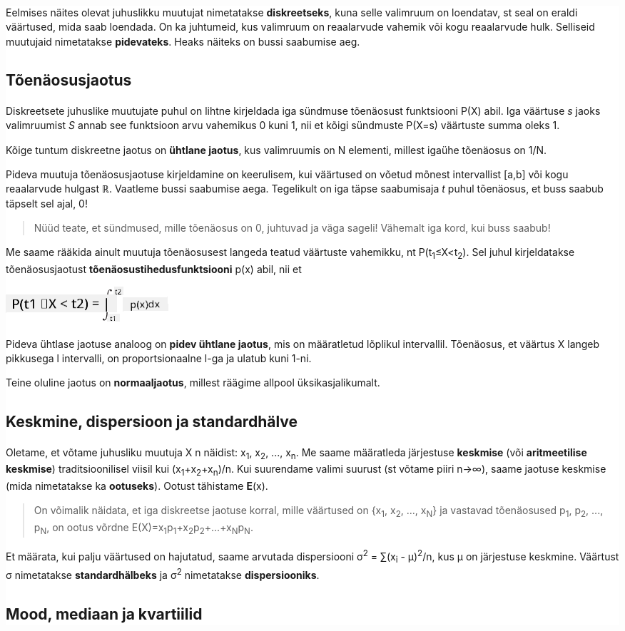 Eelmises näites olevat juhuslikku muutujat nimetatakse **diskreetseks**, kuna selle valimruum on loendatav, st seal on eraldi väärtused, mida saab loendada. On ka juhtumeid, kus valimruum on reaalarvude vahemik või kogu reaalarvude hulk. Selliseid muutujaid nimetatakse **pidevateks**. Heaks näiteks on bussi saabumise aeg.

## Tõenäosusjaotus

Diskreetsete juhuslike muutujate puhul on lihtne kirjeldada iga sündmuse tõenäosust funktsiooni P(X) abil. Iga väärtuse *s* jaoks valimruumist *S* annab see funktsioon arvu vahemikus 0 kuni 1, nii et kõigi sündmuste P(X=s) väärtuste summa oleks 1.

Kõige tuntum diskreetne jaotus on **ühtlane jaotus**, kus valimruumis on N elementi, millest igaühe tõenäosus on 1/N.

Pideva muutuja tõenäosusjaotuse kirjeldamine on keerulisem, kui väärtused on võetud mõnest intervallist [a,b] või kogu reaalarvude hulgast &Ropf;. Vaatleme bussi saabumise aega. Tegelikult on iga täpse saabumisaja *t* puhul tõenäosus, et buss saabub täpselt sel ajal, 0!

> Nüüd teate, et sündmused, mille tõenäosus on 0, juhtuvad ja väga sageli! Vähemalt iga kord, kui buss saabub!

Me saame rääkida ainult muutuja tõenäosusest langeda teatud väärtuste vahemikku, nt P(t<sub>1</sub>&le;X&lt;t<sub>2</sub>). Sel juhul kirjeldatakse tõenäosusjaotust **tõenäosustihedusfunktsiooni** p(x) abil, nii et

![P(t_1\le X<t_2)=\int_{t_1}^{t_2}p(x)dx](../../../../translated_images/probability-density.a8aad29f17a14afb519b407c7b6edeb9f3f9aa5f69c9e6d9445f604e5f8a2bf7.et.png)
  
Pideva ühtlase jaotuse analoog on **pidev ühtlane jaotus**, mis on määratletud lõplikul intervallil. Tõenäosus, et väärtus X langeb pikkusega l intervalli, on proportsionaalne l-ga ja ulatub kuni 1-ni.

Teine oluline jaotus on **normaaljaotus**, millest räägime allpool üksikasjalikumalt.

## Keskmine, dispersioon ja standardhälve

Oletame, et võtame juhusliku muutuja X n näidist: x<sub>1</sub>, x<sub>2</sub>, ..., x<sub>n</sub>. Me saame määratleda järjestuse **keskmise** (või **aritmeetilise keskmise**) traditsioonilisel viisil kui (x<sub>1</sub>+x<sub>2</sub>+x<sub>n</sub>)/n. Kui suurendame valimi suurust (st võtame piiri n&rarr;&infin;), saame jaotuse keskmise (mida nimetatakse ka **ootuseks**). Ootust tähistame **E**(x).

> On võimalik näidata, et iga diskreetse jaotuse korral, mille väärtused on {x<sub>1</sub>, x<sub>2</sub>, ..., x<sub>N</sub>} ja vastavad tõenäosused p<sub>1</sub>, p<sub>2</sub>, ..., p<sub>N</sub>, on ootus võrdne E(X)=x<sub>1</sub>p<sub>1</sub>+x<sub>2</sub>p<sub>2</sub>+...+x<sub>N</sub>p<sub>N</sub>.

Et määrata, kui palju väärtused on hajutatud, saame arvutada dispersiooni &sigma;<sup>2</sup> = &sum;(x<sub>i</sub> - &mu;)<sup>2</sup>/n, kus &mu; on järjestuse keskmine. Väärtust &sigma; nimetatakse **standardhälbeks** ja &sigma;<sup>2</sup> nimetatakse **dispersiooniks**.

## Mood, mediaan ja kvartiilid
